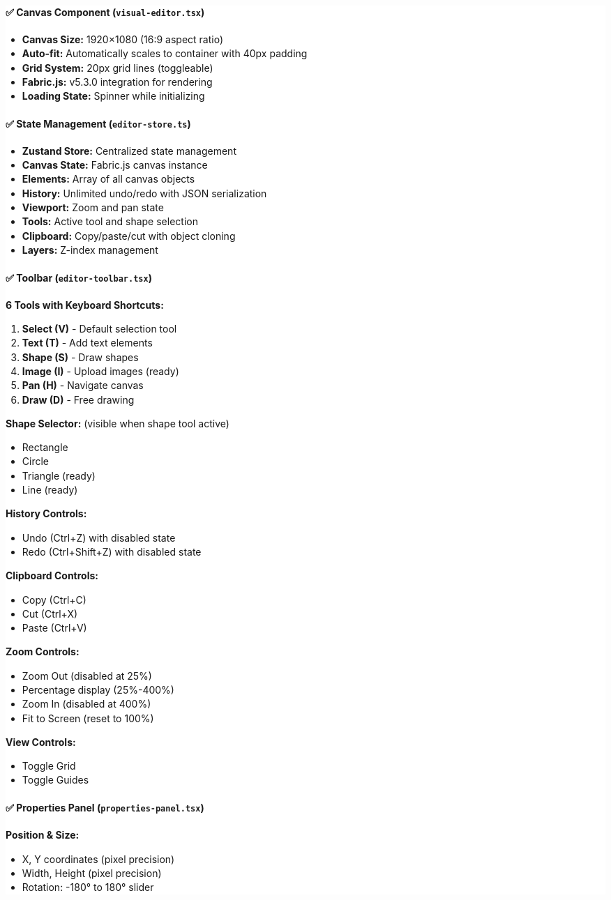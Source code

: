 #### ✅ Canvas Component (`visual-editor.tsx`)
- **Canvas Size:** 1920×1080 (16:9 aspect ratio)
- **Auto-fit:** Automatically scales to container with 40px padding
- **Grid System:** 20px grid lines (toggleable)
- **Fabric.js:** v5.3.0 integration for rendering
- **Loading State:** Spinner while initializing

#### ✅ State Management (`editor-store.ts`)
- **Zustand Store:** Centralized state management
- **Canvas State:** Fabric.js canvas instance
- **Elements:** Array of all canvas objects
- **History:** Unlimited undo/redo with JSON serialization
- **Viewport:** Zoom and pan state
- **Tools:** Active tool and shape selection
- **Clipboard:** Copy/paste/cut with object cloning
- **Layers:** Z-index management

#### ✅ Toolbar (`editor-toolbar.tsx`)
**6 Tools with Keyboard Shortcuts:**
1. **Select (V)** - Default selection tool
2. **Text (T)** - Add text elements
3. **Shape (S)** - Draw shapes
4. **Image (I)** - Upload images (ready)
5. **Pan (H)** - Navigate canvas
6. **Draw (D)** - Free drawing

**Shape Selector:** (visible when shape tool active)
- Rectangle
- Circle
- Triangle (ready)
- Line (ready)

**History Controls:**
- Undo (Ctrl+Z) with disabled state
- Redo (Ctrl+Shift+Z) with disabled state

**Clipboard Controls:**
- Copy (Ctrl+C)
- Cut (Ctrl+X)
- Paste (Ctrl+V)

**Zoom Controls:**
- Zoom Out (disabled at 25%)
- Percentage display (25%-400%)
- Zoom In (disabled at 400%)
- Fit to Screen (reset to 100%)

**View Controls:**
- Toggle Grid
- Toggle Guides

#### ✅ Properties Panel (`properties-panel.tsx`)
**Position & Size:**
- X, Y coordinates (pixel precision)
- Width, Height (pixel precision)
- Rotation: -180° to 180° slider
